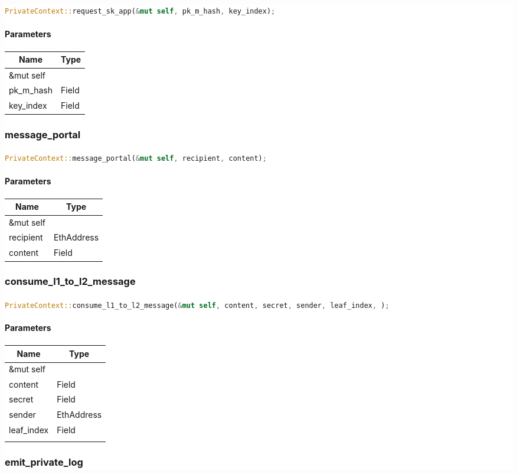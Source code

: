 ```rust
PrivateContext::request_sk_app(&mut self, pk_m_hash, key_index);
```

#### Parameters
| Name | Type |
| --- | --- |
| &mut self |  |
| pk_m_hash | Field |
| key_index | Field |

### message_portal

```rust
PrivateContext::message_portal(&mut self, recipient, content);
```

#### Parameters
| Name | Type |
| --- | --- |
| &mut self |  |
| recipient | EthAddress |
| content | Field |

### consume_l1_to_l2_message

```rust
PrivateContext::consume_l1_to_l2_message(&mut self, content, secret, sender, leaf_index, );
```

#### Parameters
| Name | Type |
| --- | --- |
| &mut self |  |
| content | Field |
| secret | Field |
| sender | EthAddress |
| leaf_index | Field |
|  |  |

### emit_private_log
